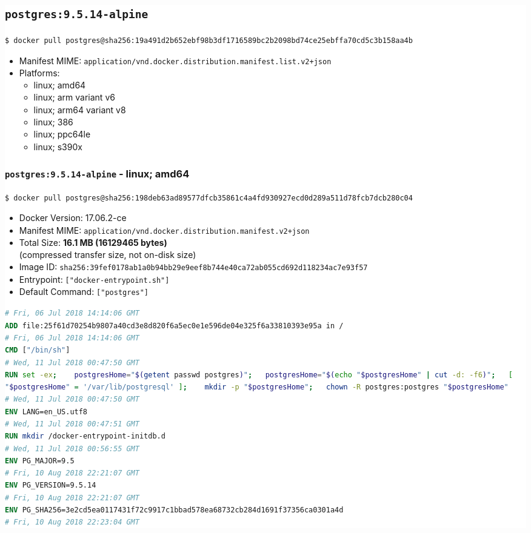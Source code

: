 ## `postgres:9.5.14-alpine`

```console
$ docker pull postgres@sha256:19a491d2b652ebf98b3df1716589bc2b2098bd74ce25ebffa70cd5c3b158aa4b
```

-	Manifest MIME: `application/vnd.docker.distribution.manifest.list.v2+json`
-	Platforms:
	-	linux; amd64
	-	linux; arm variant v6
	-	linux; arm64 variant v8
	-	linux; 386
	-	linux; ppc64le
	-	linux; s390x

### `postgres:9.5.14-alpine` - linux; amd64

```console
$ docker pull postgres@sha256:198deb63ad89577dfcb35861c4a4fd930927ecd0d289a511d78fcb7dcb280c04
```

-	Docker Version: 17.06.2-ce
-	Manifest MIME: `application/vnd.docker.distribution.manifest.v2+json`
-	Total Size: **16.1 MB (16129465 bytes)**  
	(compressed transfer size, not on-disk size)
-	Image ID: `sha256:39fef0178ab1a0b94bb29e9eef8b744e40ca72ab055cd692d118234ac7e93f57`
-	Entrypoint: `["docker-entrypoint.sh"]`
-	Default Command: `["postgres"]`

```dockerfile
# Fri, 06 Jul 2018 14:14:06 GMT
ADD file:25f61d70254b9807a40cd3e8d820f6a5ec0e1e596de04e325f6a33810393e95a in / 
# Fri, 06 Jul 2018 14:14:06 GMT
CMD ["/bin/sh"]
# Wed, 11 Jul 2018 00:47:50 GMT
RUN set -ex; 	postgresHome="$(getent passwd postgres)"; 	postgresHome="$(echo "$postgresHome" | cut -d: -f6)"; 	[ "$postgresHome" = '/var/lib/postgresql' ]; 	mkdir -p "$postgresHome"; 	chown -R postgres:postgres "$postgresHome"
# Wed, 11 Jul 2018 00:47:50 GMT
ENV LANG=en_US.utf8
# Wed, 11 Jul 2018 00:47:51 GMT
RUN mkdir /docker-entrypoint-initdb.d
# Wed, 11 Jul 2018 00:56:55 GMT
ENV PG_MAJOR=9.5
# Fri, 10 Aug 2018 22:21:07 GMT
ENV PG_VERSION=9.5.14
# Fri, 10 Aug 2018 22:21:07 GMT
ENV PG_SHA256=3e2cd5ea0117431f72c9917c1bbad578ea68732cb284d1691f37356ca0301a4d
# Fri, 10 Aug 2018 22:23:04 GMT
```
